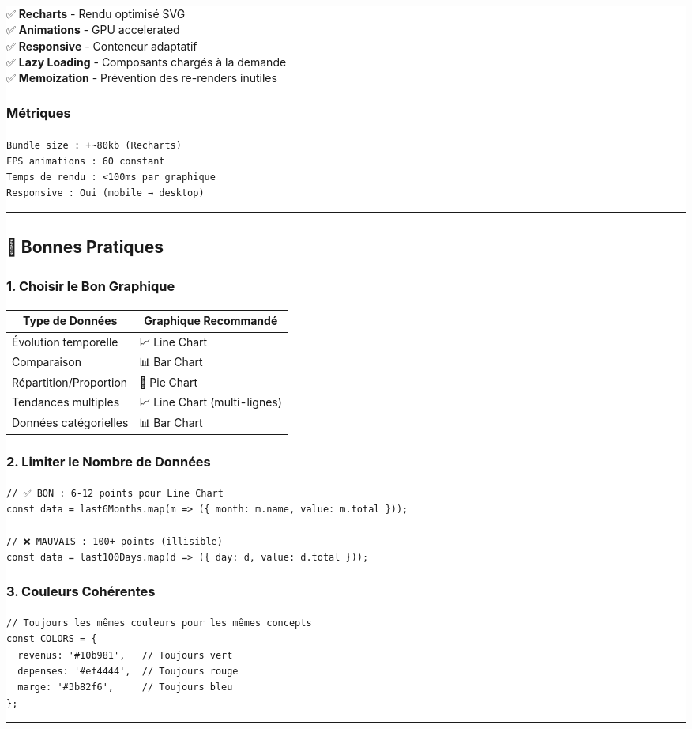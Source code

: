 ✅ **Recharts** - Rendu optimisé SVG  
✅ **Animations** - GPU accelerated  
✅ **Responsive** - Conteneur adaptatif  
✅ **Lazy Loading** - Composants chargés à la demande  
✅ **Memoization** - Prévention des re-renders inutiles  

### Métriques

```
Bundle size : +~80kb (Recharts)
FPS animations : 60 constant
Temps de rendu : <100ms par graphique
Responsive : Oui (mobile → desktop)
```

---

## 🎯 Bonnes Pratiques

### 1. Choisir le Bon Graphique

| Type de Données | Graphique Recommandé |
|-----------------|---------------------|
| Évolution temporelle | 📈 Line Chart |
| Comparaison | 📊 Bar Chart |
| Répartition/Proportion | 🥧 Pie Chart |
| Tendances multiples | 📈 Line Chart (multi-lignes) |
| Données catégorielles | 📊 Bar Chart |

### 2. Limiter le Nombre de Données

```tsx
// ✅ BON : 6-12 points pour Line Chart
const data = last6Months.map(m => ({ month: m.name, value: m.total }));

// ❌ MAUVAIS : 100+ points (illisible)
const data = last100Days.map(d => ({ day: d, value: d.total }));
```

### 3. Couleurs Cohérentes

```tsx
// Toujours les mêmes couleurs pour les mêmes concepts
const COLORS = {
  revenus: '#10b981',   // Toujours vert
  depenses: '#ef4444',  // Toujours rouge
  marge: '#3b82f6',     // Toujours bleu
};
```

---